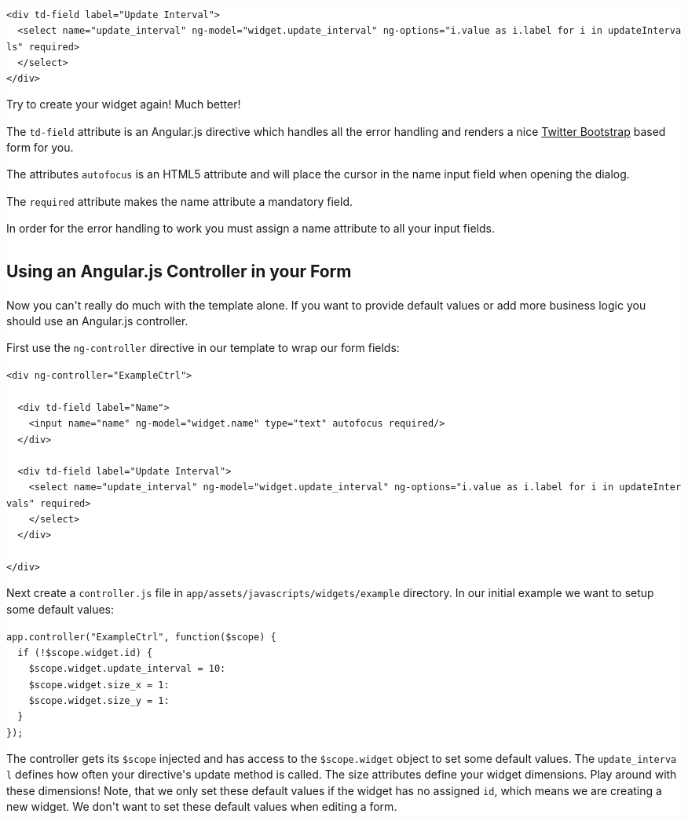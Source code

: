     <div td-field label="Update Interval">
      <select name="update_interval" ng-model="widget.update_interval" ng-options="i.value as i.label for i in updateIntervals" required>
      </select>
    </div>

Try to create your widget again! Much better!

The `td-field` attribute is an Angular.js directive which handles all the error handling and renders a nice [Twitter Bootstrap](http://twitter.github.com/bootstrap/) based form for you.

The attributes `autofocus` is an HTML5 attribute and will place the cursor in the name input field when opening the dialog.

The `required` attribute makes the name attribute a mandatory field.

In order for the error handling to work you must assign a name attribute to all your input fields.

## Using an Angular.js Controller in your Form
Now you can't really do much with the template alone. If you want to provide default values or add more business logic you should use an Angular.js controller.

First use the `ng-controller` directive in our template to wrap our form fields:

    <div ng-controller="ExampleCtrl">

      <div td-field label="Name">
        <input name="name" ng-model="widget.name" type="text" autofocus required/>
      </div>

      <div td-field label="Update Interval">
        <select name="update_interval" ng-model="widget.update_interval" ng-options="i.value as i.label for i in updateIntervals" required>
        </select>
      </div>

    </div>

Next create a `controller.js` file in `app/assets/javascripts/widgets/example` directory. In our initial example we want to setup some default values:

    app.controller("ExampleCtrl", function($scope) {
      if (!$scope.widget.id) {
        $scope.widget.update_interval = 10:
        $scope.widget.size_x = 1:
        $scope.widget.size_y = 1:
      }
    });

The controller gets its `$scope` injected and has access to the `$scope.widget` object to set some default values. The `update_interval` defines how often your directive's update method is called. The size attributes define your widget dimensions. Play around with these dimensions! Note, that we only set these default values if the widget has no assigned `id`, which means we are creating a new widget. We don't want to set these default values when editing a form.